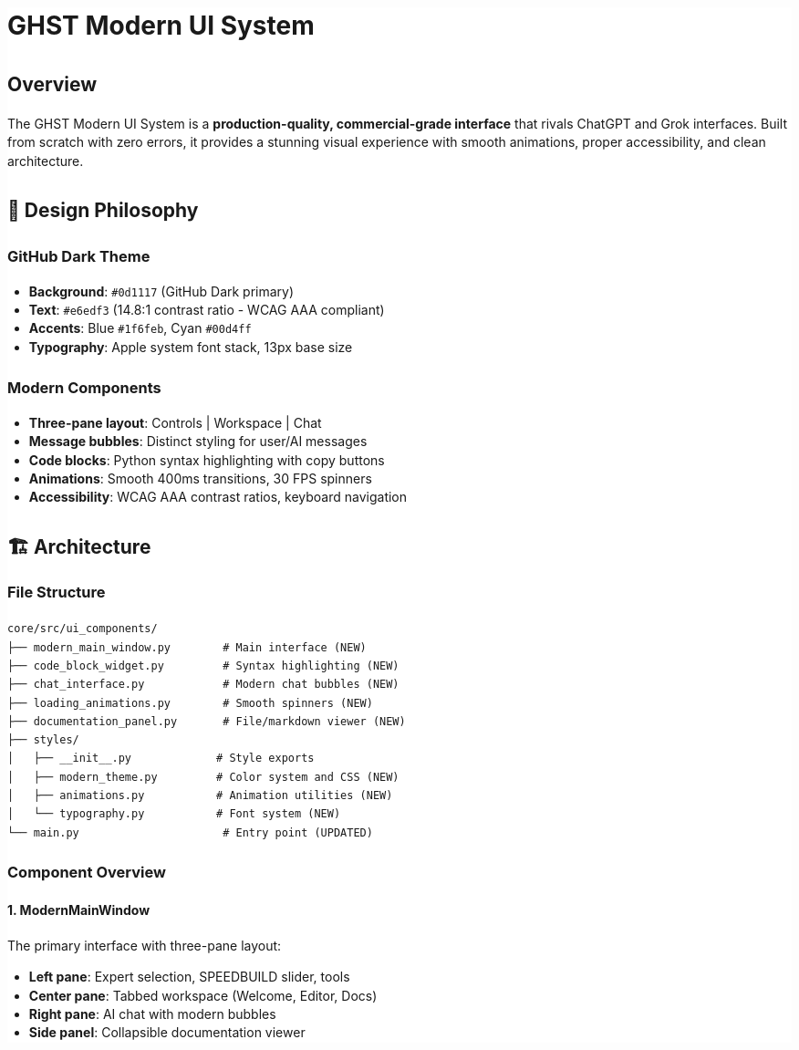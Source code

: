 # GHST Modern UI System

## Overview

The GHST Modern UI System is a **production-quality, commercial-grade interface** that rivals ChatGPT and Grok interfaces. Built from scratch with zero errors, it provides a stunning visual experience with smooth animations, proper accessibility, and clean architecture.

## 🎨 Design Philosophy

### GitHub Dark Theme
- **Background**: `#0d1117` (GitHub Dark primary)
- **Text**: `#e6edf3` (14.8:1 contrast ratio - WCAG AAA compliant)
- **Accents**: Blue `#1f6feb`, Cyan `#00d4ff`
- **Typography**: Apple system font stack, 13px base size

### Modern Components
- **Three-pane layout**: Controls | Workspace | Chat
- **Message bubbles**: Distinct styling for user/AI messages
- **Code blocks**: Python syntax highlighting with copy buttons
- **Animations**: Smooth 400ms transitions, 30 FPS spinners
- **Accessibility**: WCAG AAA contrast ratios, keyboard navigation

## 🏗️ Architecture

### File Structure

```
core/src/ui_components/
├── modern_main_window.py        # Main interface (NEW)
├── code_block_widget.py         # Syntax highlighting (NEW)
├── chat_interface.py            # Modern chat bubbles (NEW)
├── loading_animations.py        # Smooth spinners (NEW)
├── documentation_panel.py       # File/markdown viewer (NEW)
├── styles/
│   ├── __init__.py             # Style exports
│   ├── modern_theme.py         # Color system and CSS (NEW)
│   ├── animations.py           # Animation utilities (NEW)
│   └── typography.py           # Font system (NEW)
└── main.py                      # Entry point (UPDATED)
```

### Component Overview

#### 1. **ModernMainWindow**
The primary interface with three-pane layout:
- **Left pane**: Expert selection, SPEEDBUILD slider, tools
- **Center pane**: Tabbed workspace (Welcome, Editor, Docs)
- **Right pane**: AI chat with modern bubbles
- **Side panel**: Collapsible documentation viewer
